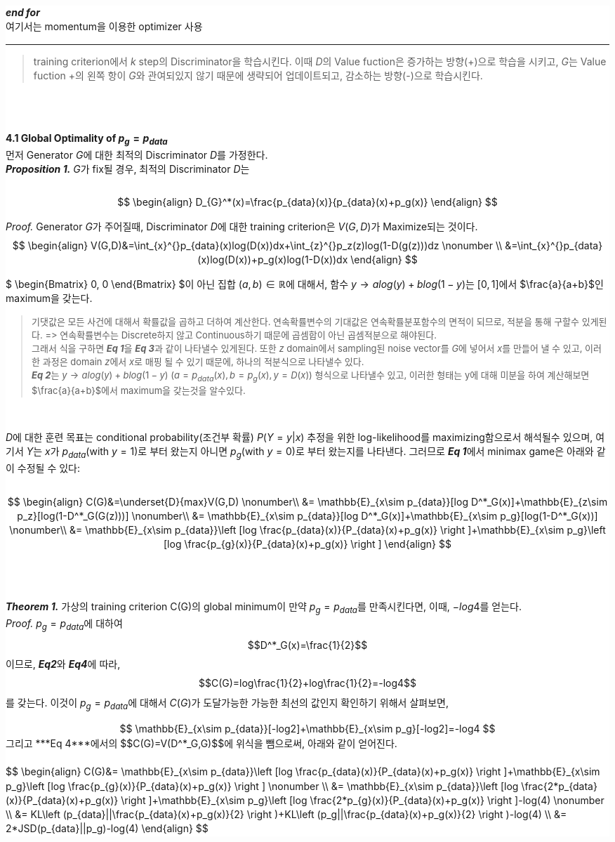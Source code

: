 _**end for**_ <br>
여기서는 momentum을 이용한 optimizer 사용

--------------------

> training criterion에서 $k$ step의 Discriminator을 학습시킨다. 이때 $D$의 Value fuction은 증가하는 방향(+)으로 학습을 시키고, $G$는 Value fuction +의 왼쪽 항이 $G$와 관여되있지 않기 때문에 생략되어 업데이트되고, 감소하는 방향(-)으로 학습시킨다.

</div></font>



<br><br>

**4.1 Global Optimality of $p_g=p_{data}$** <br>
먼저 Generator $G$에 대한 최적의 Discriminator $D$를 가정한다.<br>
***Proposition 1.*** $G$가 fix될 경우, 최적의 Discriminator $D$는 <br><br>
$$ \begin{align} D_{G}^*(x)=\frac{p_{data}(x)}{p_{data}(x)+p_g(x)} \end{align} $$

_Proof._ Generator $G$가 주어질때, Discriminator $D$에 대한 training criterion은 $V(G,D)$가 Maximize되는 것이다.
$$ \begin{align} V(G,D)&=\int_{x}^{}p_{data}(x)log(D(x))dx+\int_{z}^{}p_z(z)log(1-D(g(z)))dz \nonumber \\
 &=\int_{x}^{}p_{data}(x)log(D(x))+p_g(x)log(1-D(x))dx  \end{align} $$

$ \begin{Bmatrix} 0, 0 \end{Bmatrix} $이 아닌 집합 $(a,b)\in \mathbb{R}$에 대해서, 함수 $y \to a log(y)+b log(1-y)$는 $[0,1]$에서 $\frac{a}{a+b}$인 maximum을 갖는다.

<font size="2"><div markdown = "1">
> 기댓값은 모든 사건에 대해서 확률값을 곱하고 더하여 계산한다.
연속확률변수의 기대값은 연속확률분포함수의 면적이 되므로, 적분을 통해 구할수 있게된다. => 연속확률변수는 Discrete하지 않고 Continuous하기 때문에 곱셈합이 아닌 곱셈적분으로 해야된다.<br>
그래서 식을 구하면 ***Eq 1***을 ***Eq 3***과 같이 나타낼수 있게된다.
또한 $z$ domain에서 sampling된 noise vector를 $G$에 넣어서 $x$를 만들어 낼 수 있고, 이러한 과정은 domain $z$에서 $x$로 매핑 될 수 있기 때문에, 하나의 적분식으로 나타낼수 있다.<br>
***Eq 2***는 $y \to a log(y)+b log(1-y)$  $(a = p_{data}(x), b = p_g(x), y = D(x))$ 형식으로 나타낼수 있고, 이러한 형태는 y에 대해 미분을 하여 계산해보면 $\frac{a}{a+b}$에서 maximum을 갖는것을 알수있다.
</div></font>
<br>

$D$에 대한 훈련 목표는 conditional probability(조건부 확률) $P(Y=y|x)$ 추정을 위한 log-likelihood를 maximizing함으로서 해석될수 있으며, 여기서 $Y$는 $x$가 $p_{data}$(with $y=1$)로 부터 왔는지 아니면 $p_g$(with $y=0$)로 부터 왔는지를 나타낸다. 그러므로 ***Eq 1***에서 minimax game은 아래와 같이 수정될 수 있다: <br><br>
$$ \begin{align} 
C(G)&=\underset{D}{max}V(G,D) \nonumber\\
&= \mathbb{E}_{x\sim p_{data}}[log D^*_G(x)]+\mathbb{E}_{z\sim p_z}[log(1-D^*_G(G(z)))] \nonumber\\
&= \mathbb{E}_{x\sim p_{data}}[log D^*_G(x)]+\mathbb{E}_{x\sim p_g}[log(1-D^*_G(x))] \nonumber\\
&= \mathbb{E}_{x\sim p_{data}}\left [log \frac{p_{data}(x)}{P_{data}(x)+p_g(x)}  \right ]+\mathbb{E}_{x\sim p_g}\left [log \frac{p_{g}(x)}{P_{data}(x)+p_g(x)}  \right ]
\end{align} $$

<br><br>

***Theorem 1.*** 가상의 training criterion C(G)의 global minimum이 만약 $p_g=p_{data}$를 만족시킨다면, 이때, $-log 4$를 얻는다.<br>
_Proof._ $p_g=p_{data}$에 대하여 $$D^*_G(x)=\frac{1}{2}$$이므로, ***Eq2***와 ***Eq4***에 따라, $$C(G)=log\frac{1}{2}+log\frac{1}{2}=-log4$$를 갖는다. 이것이 $p_g=p_{data}$에 대해서 $C(G)$가 도달가능한 가능한 최선의 값인지 확인하기 위해서 살펴보면,
<center>$$ \mathbb{E}_{x\sim p_{data}}[-log2]+\mathbb{E}_{x\sim p_g}[-log2]=-log4 $$</center>
그리고 ***Eq 4***에서의 $$C(G)=V(D^*_G,G)$$에 위식을 뺌으로써, 아래와 같이 얻어진다.<br><br>
$$ \begin{align} 
C(G)&= \mathbb{E}_{x\sim p_{data}}\left [log \frac{p_{data}(x)}{P_{data}(x)+p_g(x)}  \right ]+\mathbb{E}_{x\sim p_g}\left [log \frac{p_{g}(x)}{P_{data}(x)+p_g(x)}  \right ] \nonumber \\
&= \mathbb{E}_{x\sim p_{data}}\left [log \frac{2*p_{data}(x)}{P_{data}(x)+p_g(x)}  \right ]+\mathbb{E}_{x\sim p_g}\left [log \frac{2*p_{g}(x)}{P_{data}(x)+p_g(x)}  \right ]-log(4) \nonumber \\
&= KL\left (p_{data}||\frac{p_{data}(x)+p_g(x)}{2} \right )+KL\left (p_g||\frac{p_{data}(x)+p_g(x)}{2} \right )-log(4) \\
&= 2*JSD(p_{data}||p_g)-log(4)
\end{align} $$
